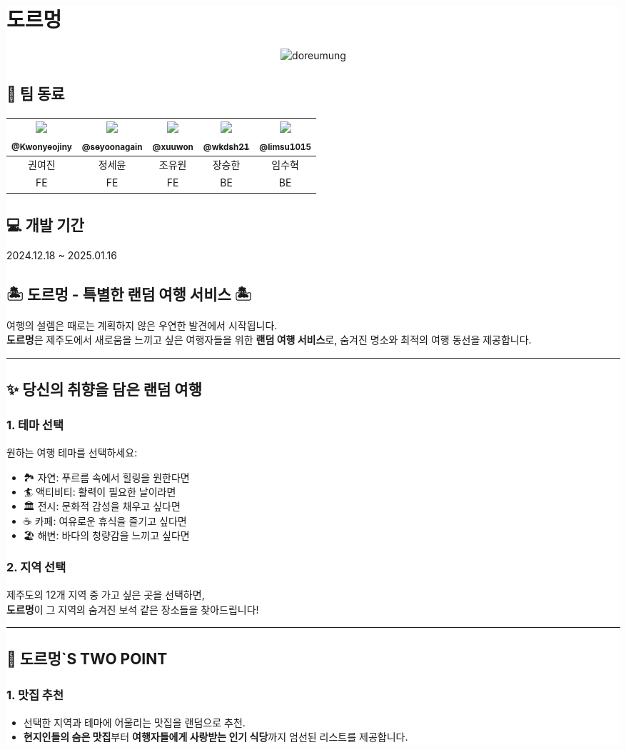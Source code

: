 # 도르멍
<div align=center>
  <img src="https://github.com/user-attachments/assets/7108a508-1431-418c-baaf-076d12ffae19" width=500px alt="doreumung">
</div>

## 👥 팀 동료

<div align=center>
  
| <a href=https://github.com/Kwonyeojiny/><img src="https://avatars.githubusercontent.com/u/78148876?v=4" width=100px/><br/><sub><b>@Kwonyeojiny</b></sub></a><br/> | <a href=https://github.com/seyoonagain/><img src="https://avatars.githubusercontent.com/u/167067892?v=4" width=100px/><br/><sub><b>@seyoonagain</b></sub></a><br/> | <a href=https://github.com/xuuwon/><img src="https://avatars.githubusercontent.com/u/181433031?v=4" width=100px/><br/><sub><b>@xuuwon</b></sub></a><br/> | <a href=https://github.com/wkdsh21/><img src="https://avatars.githubusercontent.com/u/100358810?v=4" width=100px/><br/><sub><b>@wkdsh21</b></sub></a><br/> | <a href=https://github.com/limsu1015><img src="https://avatars.githubusercontent.com/u/179792450?v=4" width=100px/><br/><sub><b>@limsu1015</b></sub></a><br/> | 
|:----------:|:----------:|:----------:|:----------:|:----------:|
|    권여진    |    정세윤    |    조유원     |    장승한    |    임수혁    |
|    FE    |    FE    |    FE    |    BE    |    BE    |
  
</div>

## 💻 **개발 기간** 
2024.12.18 ~ 2025.01.16

## 🏝️ **도르멍 - 특별한 랜덤 여행 서비스** 🏝️

여행의 설렘은 때로는 계획하지 않은 우연한 발견에서 시작됩니다.  
**도르멍**은 제주도에서 새로움을 느끼고 싶은 여행자들을 위한 **랜덤 여행 서비스**로, 숨겨진 명소와 최적의 여행 동선을 제공합니다.

---

## **✨ 당신의 취향을 담은 랜덤 여행**

### **1. 테마 선택**
원하는 여행 테마를 선택하세요:
- 🏞️ 자연: 푸르름 속에서 힐링을 원한다면  
- 🏄 액티비티: 활력이 필요한 날이라면  
- 🏛️ 전시: 문화적 감성을 채우고 싶다면  
- ☕ 카페: 여유로운 휴식을 즐기고 싶다면  
- 🏖️ 해변: 바다의 청량감을 느끼고 싶다면  

### **2. 지역 선택**
제주도의 12개 지역 중 가고 싶은 곳을 선택하면,  
**도르멍**이 그 지역의 숨겨진 보석 같은 장소들을 찾아드립니다!

---

## **🎯 도르멍`S TWO POINT**

### **1. 맛집 추천**
- 선택한 지역과 테마에 어울리는 맛집을 랜덤으로 추천.  
- **현지인들의 숨은 맛집**부터 **여행자들에게 사랑받는 인기 식당**까지 엄선된 리스트를 제공합니다.  
